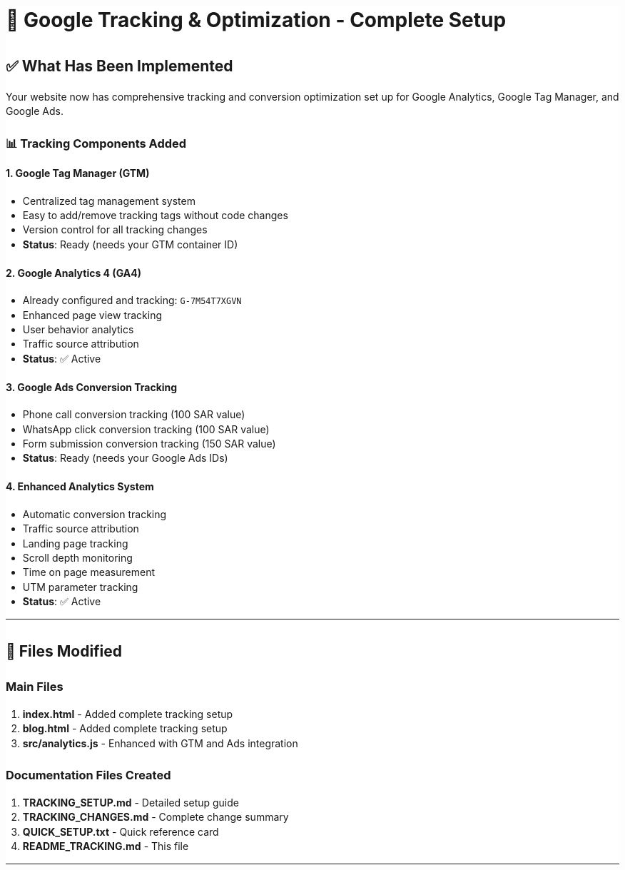 # 🎯 Google Tracking & Optimization - Complete Setup

## ✅ What Has Been Implemented

Your website now has comprehensive tracking and conversion optimization set up for Google Analytics, Google Tag Manager, and Google Ads.

### 📊 Tracking Components Added

#### 1. **Google Tag Manager (GTM)**
- Centralized tag management system
- Easy to add/remove tracking tags without code changes
- Version control for all tracking changes
- **Status**: Ready (needs your GTM container ID)

#### 2. **Google Analytics 4 (GA4)**
- Already configured and tracking: `G-7M54T7XGVN`
- Enhanced page view tracking
- User behavior analytics
- Traffic source attribution
- **Status**: ✅ Active

#### 3. **Google Ads Conversion Tracking**
- Phone call conversion tracking (100 SAR value)
- WhatsApp click conversion tracking (100 SAR value)
- Form submission conversion tracking (150 SAR value)
- **Status**: Ready (needs your Google Ads IDs)

#### 4. **Enhanced Analytics System**
- Automatic conversion tracking
- Traffic source attribution
- Landing page tracking
- Scroll depth monitoring
- Time on page measurement
- UTM parameter tracking
- **Status**: ✅ Active

---

## 📁 Files Modified

### Main Files
1. **index.html** - Added complete tracking setup
2. **blog.html** - Added complete tracking setup
3. **src/analytics.js** - Enhanced with GTM and Ads integration

### Documentation Files Created
1. **TRACKING_SETUP.md** - Detailed setup guide
2. **TRACKING_CHANGES.md** - Complete change summary
3. **QUICK_SETUP.txt** - Quick reference card
4. **README_TRACKING.md** - This file

---